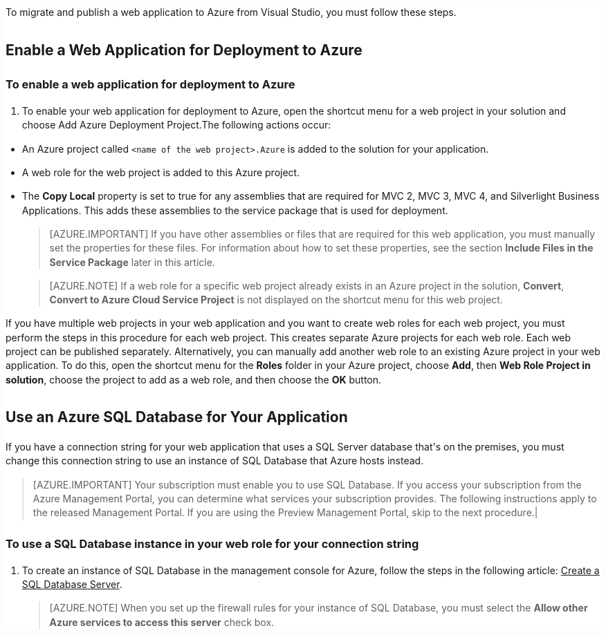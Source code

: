 To migrate and publish a web application to Azure from Visual Studio, you must follow these steps.

## Enable a Web Application for Deployment to Azure

### To enable a web application for deployment to Azure

1. To enable your web application for deployment to Azure, open the shortcut menu for a web project in your solution and choose Add Azure Deployment Project.The following actions occur:

- An Azure project called `<name of the web project>.Azure` is added to the solution for your application.

- A web role for the web project is added to this Azure project.

- The **Copy Local** property is set to true for any assemblies that are required for MVC 2, MVC 3, MVC 4, and Silverlight Business Applications. This adds these assemblies to the service package that is used for deployment.

  >[AZURE.IMPORTANT] If you have other assemblies or files that are required for this web application, you must manually set the properties for these files. For information about how to set these properties, see the section **Include Files in the Service Package** later in this article.

  >[AZURE.NOTE] If a web role for a specific web project already exists in an Azure project in the solution, **Convert**, **Convert to Azure Cloud Service Project** is not displayed on the shortcut menu for this web project.

If you have multiple web projects in your web application and you want to create web roles for each web project, you must perform the steps in this procedure for each web project. This creates separate Azure projects for each web role. Each web project can be published separately. Alternatively, you can manually add another web role to an existing Azure project in your web application. To do this, open the shortcut menu for the **Roles** folder in your Azure project, choose **Add**, then **Web Role Project in solution**, choose the project to add as a web role, and then choose the **OK** button.

## Use an Azure SQL Database for Your Application

If you have a connection string for your web application that uses a SQL Server database that's on the premises, you must change this connection string to use an instance of SQL Database that Azure hosts instead.

>[AZURE.IMPORTANT] Your subscription must enable you to use SQL Database. If you access your subscription from the Azure Management Portal, you can determine what services your subscription provides. The following instructions apply to the released Management Portal. If you are using the Preview Management Portal, skip to the next procedure.|

### To use a SQL Database instance in your web role for your connection string

1. To create an instance of SQL Database in the management console for Azure, follow the steps in the following article: [Create a SQL Database Server](http://social.technet.microsoft.com/wiki/contents/articles/1884.getting-started-with-windows-azure-sql-database-using-the-windows-azure-management-portal.aspx).

    >[AZURE.NOTE] When you set up the firewall rules for your instance of SQL Database, you must select the **Allow other Azure services to access this server** check box.
